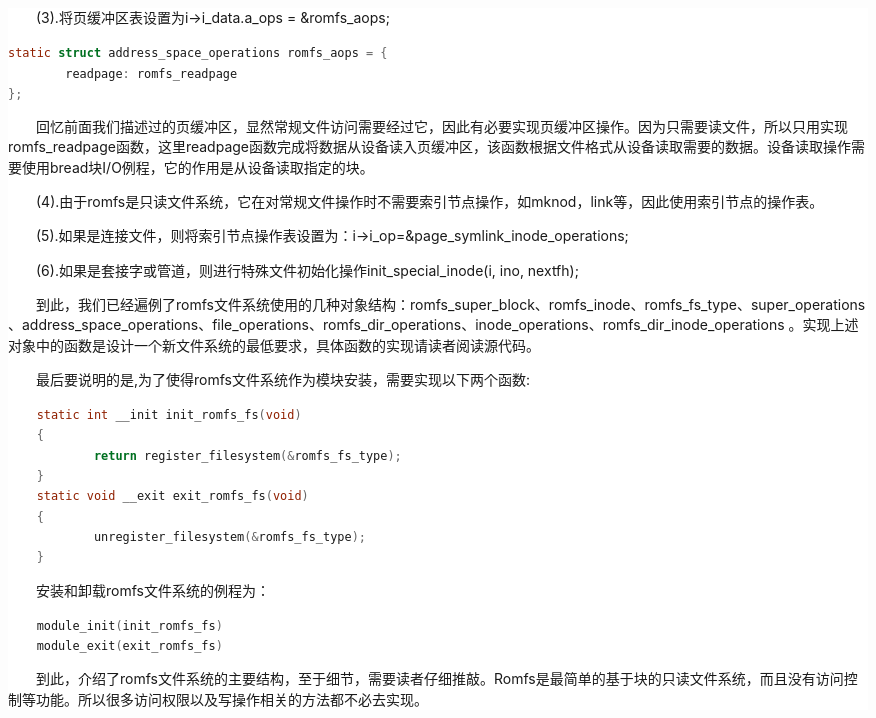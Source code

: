 &emsp;&emsp;(3).将页缓冲区表设置为i->i_data.a_ops = &romfs_aops;  
```c
static struct address_space_operations romfs_aops = {
        readpage: romfs_readpage
};
```

&emsp;&emsp;回忆前面我们描述过的页缓冲区，显然常规文件访问需要经过它，因此有必要实现页缓冲区操作。因为只需要读文件，所以只用实现romfs_readpage函数，这里readpage函数完成将数据从设备读入页缓冲区，该函数根据文件格式从设备读取需要的数据。设备读取操作需要使用bread块I/O例程，它的作用是从设备读取指定的块。

&emsp;&emsp;(4).由于romfs是只读文件系统，它在对常规文件操作时不需要索引节点操作，如mknod，link等，因此使用索引节点的操作表。

&emsp;&emsp;(5).如果是连接文件，则将索引节点操作表设置为：i->i_op=&page_symlink_inode_operations;

&emsp;&emsp;(6).如果是套接字或管道，则进行特殊文件初始化操作init_special_inode(i, ino, nextfh);

&emsp;&emsp;到此，我们已经遍例了romfs文件系统使用的几种对象结构：romfs_super_block、romfs_inode、romfs_fs_type、super_operations 、address_space_operations、file_operations、romfs_dir_operations、inode_operations、romfs_dir_inode_operations 。实现上述对象中的函数是设计一个新文件系统的最低要求，具体函数的实现请读者阅读源代码。

&emsp;&emsp;最后要说明的是,为了使得romfs文件系统作为模块安装，需要实现以下两个函数:

```c
    static int __init init_romfs_fs(void)
    {
            return register_filesystem(&romfs_fs_type);
    }
    static void __exit exit_romfs_fs(void)
    {
            unregister_filesystem(&romfs_fs_type);
    }
```

&emsp;&emsp;安装和卸载romfs文件系统的例程为：

```c
    module_init(init_romfs_fs)
    module_exit(exit_romfs_fs)
```

&emsp;&emsp;到此，介绍了romfs文件系统的主要结构，至于细节，需要读者仔细推敲。Romfs是最简单的基于块的只读文件系统，而且没有访问控制等功能。所以很多访问权限以及写操作相关的方法都不必去实现。
